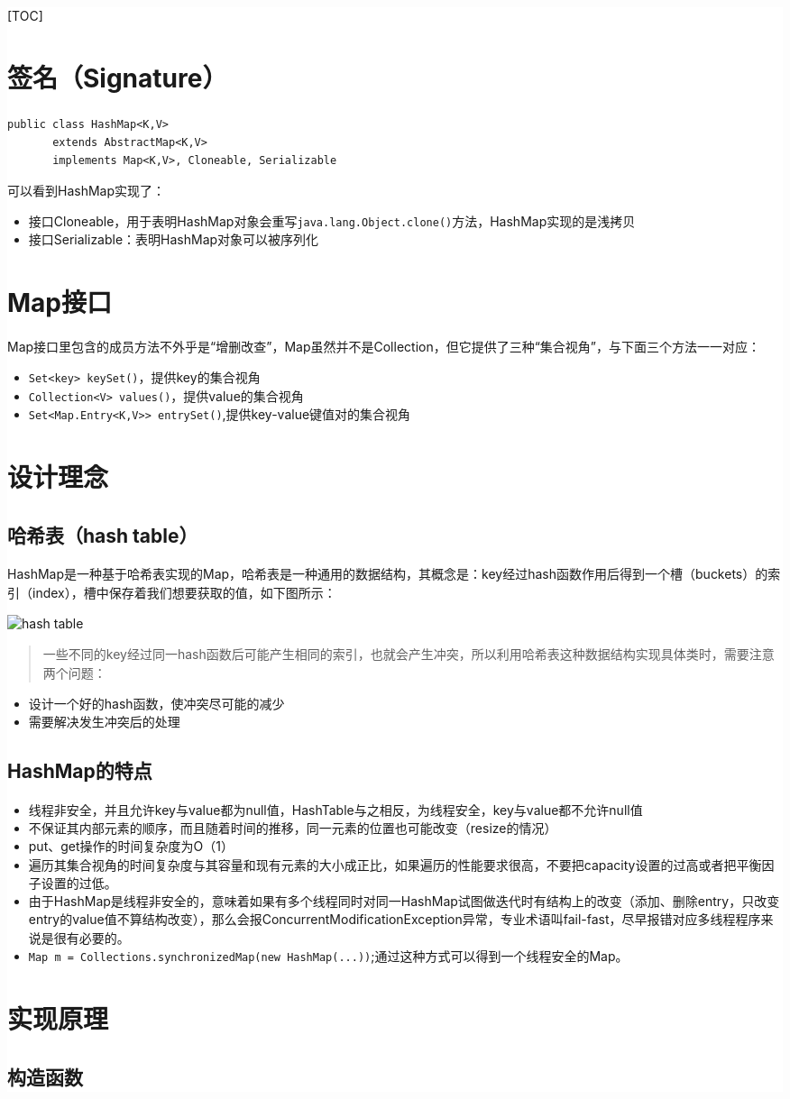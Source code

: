 [TOC]

# 签名（Signature）

```
public class HashMap<K,V>
       extends AbstractMap<K,V>
       implements Map<K,V>, Cloneable, Serializable

```
可以看到HashMap实现了：

-	接口Cloneable，用于表明HashMap对象会重写`java.lang.Object.clone()`方法，HashMap实现的是浅拷贝
-	接口Serializable：表明HashMap对象可以被序列化

# Map接口

Map接口里包含的成员方法不外乎是“增删改查”，Map虽然并不是Collection，但它提供了三种“集合视角”，与下面三个方法一一对应：

-	`Set<key> keySet()`，提供key的集合视角
-	`Collection<V> values()`，提供value的集合视角
-	`Set<Map.Entry<K,V>> entrySet()`,提供key-value键值对的集合视角

# 设计理念

## 哈希表（hash table）

HashMap是一种基于哈希表实现的Map，哈希表是一种通用的数据结构，其概念是：key经过hash函数作用后得到一个槽（buckets）的索引（index），槽中保存着我们想要获取的值，如下图所示：

![hash table](http://7xs7a3.com1.z0.glb.clouddn.com/hashmap-%E5%93%88%E5%B8%8C%E8%A1%A8.png)

>一些不同的key经过同一hash函数后可能产生相同的索引，也就会产生冲突，所以利用哈希表这种数据结构实现具体类时，需要注意两个问题：
-	设计一个好的hash函数，使冲突尽可能的减少
-	需要解决发生冲突后的处理

## HashMap的特点

-	线程非安全，并且允许key与value都为null值，HashTable与之相反，为线程安全，key与value都不允许null值
-	不保证其内部元素的顺序，而且随着时间的推移，同一元素的位置也可能改变（resize的情况）
-	put、get操作的时间复杂度为O（1）
-	遍历其集合视角的时间复杂度与其容量和现有元素的大小成正比，如果遍历的性能要求很高，不要把capacity设置的过高或者把平衡因子设置的过低。
-	由于HashMap是线程非安全的，意味着如果有多个线程同时对同一HashMap试图做迭代时有结构上的改变（添加、删除entry，只改变entry的value值不算结构改变），那么会报ConcurrentModificationException异常，专业术语叫fail-fast，尽早报错对应多线程程序来说是很有必要的。
-	`Map m = Collections.synchronizedMap(new HashMap(...))`;通过这种方式可以得到一个线程安全的Map。

# 实现原理

## 构造函数
